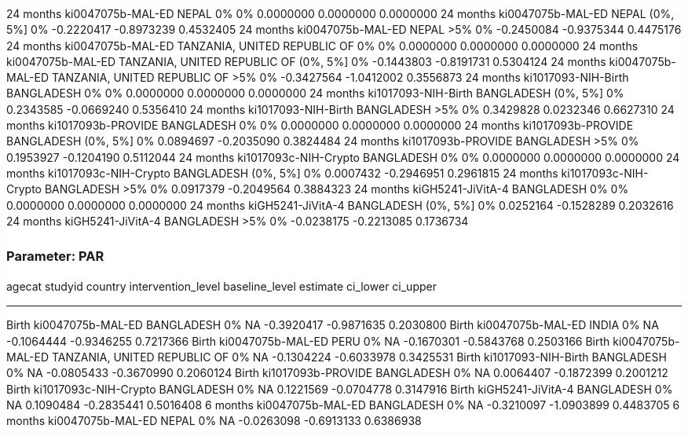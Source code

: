 24 months   ki0047075b-MAL-ED          NEPAL                          0%                   0%                 0.0000000    0.0000000    0.0000000
24 months   ki0047075b-MAL-ED          NEPAL                          (0%, 5%]             0%                -0.2220417   -0.8973239    0.4532405
24 months   ki0047075b-MAL-ED          NEPAL                          >5%                  0%                -0.2450084   -0.9375344    0.4475176
24 months   ki0047075b-MAL-ED          TANZANIA, UNITED REPUBLIC OF   0%                   0%                 0.0000000    0.0000000    0.0000000
24 months   ki0047075b-MAL-ED          TANZANIA, UNITED REPUBLIC OF   (0%, 5%]             0%                -0.1443803   -0.8191731    0.5304124
24 months   ki0047075b-MAL-ED          TANZANIA, UNITED REPUBLIC OF   >5%                  0%                -0.3427564   -1.0412002    0.3556873
24 months   ki1017093-NIH-Birth        BANGLADESH                     0%                   0%                 0.0000000    0.0000000    0.0000000
24 months   ki1017093-NIH-Birth        BANGLADESH                     (0%, 5%]             0%                 0.2343585   -0.0669240    0.5356410
24 months   ki1017093-NIH-Birth        BANGLADESH                     >5%                  0%                 0.3429828    0.0232346    0.6627310
24 months   ki1017093b-PROVIDE         BANGLADESH                     0%                   0%                 0.0000000    0.0000000    0.0000000
24 months   ki1017093b-PROVIDE         BANGLADESH                     (0%, 5%]             0%                 0.0894697   -0.2035090    0.3824484
24 months   ki1017093b-PROVIDE         BANGLADESH                     >5%                  0%                 0.1953927   -0.1204190    0.5112044
24 months   ki1017093c-NIH-Crypto      BANGLADESH                     0%                   0%                 0.0000000    0.0000000    0.0000000
24 months   ki1017093c-NIH-Crypto      BANGLADESH                     (0%, 5%]             0%                 0.0007432   -0.2946951    0.2961815
24 months   ki1017093c-NIH-Crypto      BANGLADESH                     >5%                  0%                 0.0917379   -0.2049564    0.3884323
24 months   kiGH5241-JiVitA-4          BANGLADESH                     0%                   0%                 0.0000000    0.0000000    0.0000000
24 months   kiGH5241-JiVitA-4          BANGLADESH                     (0%, 5%]             0%                 0.0252164   -0.1528289    0.2032616
24 months   kiGH5241-JiVitA-4          BANGLADESH                     >5%                  0%                -0.0238175   -0.2213085    0.1736734


### Parameter: PAR


agecat      studyid                    country                        intervention_level   baseline_level      estimate     ci_lower     ci_upper
----------  -------------------------  -----------------------------  -------------------  ---------------  -----------  -----------  -----------
Birth       ki0047075b-MAL-ED          BANGLADESH                     0%                   NA                -0.3920417   -0.9871635    0.2030800
Birth       ki0047075b-MAL-ED          INDIA                          0%                   NA                -0.1064444   -0.9346255    0.7217366
Birth       ki0047075b-MAL-ED          PERU                           0%                   NA                -0.1670301   -0.5843768    0.2503166
Birth       ki0047075b-MAL-ED          TANZANIA, UNITED REPUBLIC OF   0%                   NA                -0.1304224   -0.6033978    0.3425531
Birth       ki1017093-NIH-Birth        BANGLADESH                     0%                   NA                -0.0805433   -0.3670990    0.2060124
Birth       ki1017093b-PROVIDE         BANGLADESH                     0%                   NA                 0.0064407   -0.1872399    0.2001212
Birth       ki1017093c-NIH-Crypto      BANGLADESH                     0%                   NA                 0.1221569   -0.0704778    0.3147916
Birth       kiGH5241-JiVitA-4          BANGLADESH                     0%                   NA                 0.1090484   -0.2835441    0.5016408
6 months    ki0047075b-MAL-ED          BANGLADESH                     0%                   NA                -0.3210097   -1.0903899    0.4483705
6 months    ki0047075b-MAL-ED          NEPAL                          0%                   NA                -0.0263098   -0.6913133    0.6386938